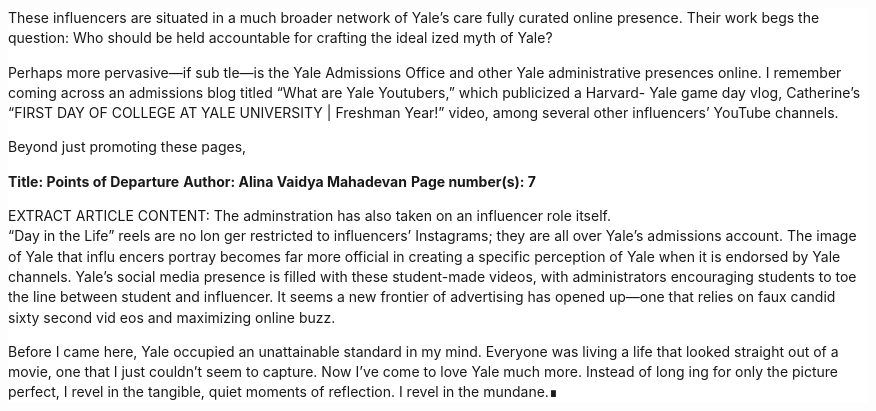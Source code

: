 These influencers are situated in a 
much broader network of Yale’s care­
fully curated online presence. Their 
work begs the question: Who should be 
held accountable for crafting the ideal­
ized myth of Yale?

Perhaps more pervasive—if sub­
tle—is the Yale Admissions Office and 
other Yale administrative presences 
online. I remember coming across an 
admissions blog titled “What are Yale 
Youtubers,” which publicized a Harvard-
Yale game day vlog, Catherine’s “FIRST 
DAY OF COLLEGE AT YALE UNIVERSITY | 
Freshman Year!” video, among several 
other influencers’ YouTube channels. 

Beyond just promoting these pages,



**Title: Points of Departure**
**Author: Alina Vaidya Mahadevan**
**Page number(s): 7**

EXTRACT ARTICLE CONTENT:
The adminstration has also taken on an 
influencer role itself.  
“Day in the Life” reels are no lon­
ger restricted to influencers’ Instagrams; 
they are all over Yale’s admissions 
account. The image of Yale that influ­
encers portray becomes far more official 
in creating a specific perception of Yale 
when it is endorsed by Yale channels. 
Yale’s social media presence is filled 
with these student-made videos, with 
administrators encouraging students 
to toe the line between student and 
influencer. It seems a new frontier of 
advertising has opened up—one that 
relies on faux candid sixty second vid­
eos and maximizing online buzz.

Before I came here, Yale occupied 
an unattainable standard in my mind. 
Everyone was living a life that looked 
straight out of a movie, one that I just 
couldn’t seem to capture. Now I’ve come 
to love Yale much more. Instead of long­
ing for only the picture perfect, I revel in 
the tangible, quiet moments of reflection. 
I revel in the mundane.∎	
